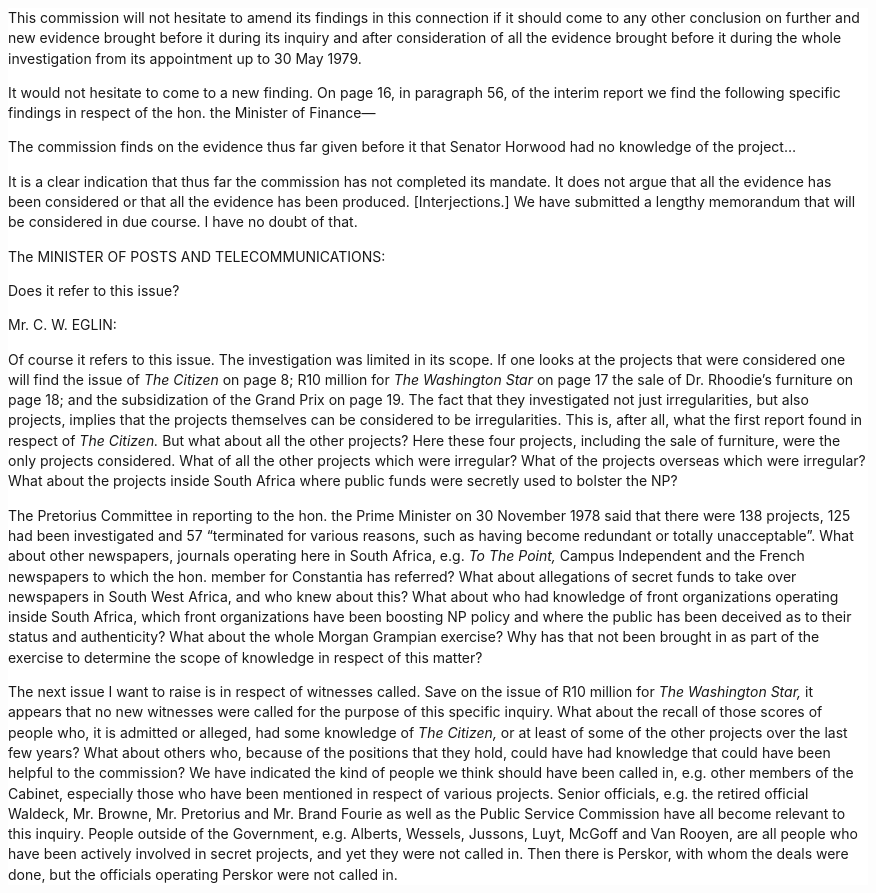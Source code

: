 <block name="quote">This commission will not hesitate to amend its findings in this connection if it should come to any other conclusion on further and new evidence brought before it during its inquiry and after consideration of all the evidence brought before it during the whole investigation from its appointment up to 30 May 1979.</block>

<p>It would not hesitate to come to a new finding. On page 16, in paragraph 56, of the interim report we find the following specific findings in respect of the hon. the Minister of Finance&#x2014;</p>

<block name="quote">The commission finds on the evidence thus far given before it that Senator Horwood had no knowledge of the project&#x2026;</block>

<p>It is a clear indication that thus far the commission has not completed its mandate. It does not argue that all the evidence has been considered or that all the evidence has been produced. [Interjections.] We have submitted a lengthy memorandum that will be considered in due course. I have no doubt of that.</p>

</speech>

<speech by="#minister_of_posts_and_telecommunications">

<from>The <person refersTo="hansard_za">MINISTER OF POSTS AND TELECOMMUNICATIONS</person>:</from>

<p>Does it refer to this issue?</p>

</speech>

<speech by="#eglin">

<from>Mr. <person refersTo="hansard_za">C. W. EGLIN</person>:</from>

<p>Of course it refers to this issue. The investigation was limited in its scope. If one looks at the projects that were considered one will find the issue of <i>The Citizen</i> on page 8; R10 million for <i>The Washington Star</i> on page 17 the sale of Dr. Rhoodie&#x2019;s furniture on page 18; and the subsidization of the Grand Prix on page 19. The fact that they investigated not just irregularities, but also projects, implies that the projects themselves can be considered to be irregularities. This is, after all, what the first report found in respect of <i>The Citizen. </i>But what about all the other projects? Here these four projects, including the sale of furniture, were the only projects considered. What of all the other projects which were irregular? What of the projects overseas which were irregular? What about the projects inside South Africa where public funds were secretly used to bolster the NP?</p>

<p>The Pretorius Committee in reporting to the hon. the Prime Minister on 30 November 1978 said that there were 138 projects, 125 had been investigated and 57 &#x201C;terminated for various reasons, such as having become redundant or totally unacceptable&#x201D;. What about other newspapers, journals operating here in South Africa, e.g. <i>To The Point, </i>Campus Independent and the French newspapers to which the hon. member for Constantia has referred? What about allegations of secret funds to take over newspapers in South West Africa, and who knew about this? What about who had knowledge of front organizations operating inside South Africa, which front organizations have been boosting NP policy and where the public has been deceived as to their status and authenticity? What about the whole Morgan Grampian exercise? Why has that not been brought in as part of the exercise to determine the scope of knowledge in respect of this matter?</p>

<p>The next issue I want to raise is in respect of witnesses called. Save on the issue of R10 million for <i>The Washington Star, </i>it appears that no new witnesses were called for the purpose of this specific inquiry. What about the recall of those scores of people who, it is admitted or alleged, had some knowledge of <i>The Citizen,</i> or at least of some of the other projects over the last few years? What about others who, because of the positions that they hold, could have had knowledge that could <span class="col_3875-3876" refersTo="page_0333"/>have been helpful to the commission? We have indicated the kind of people we think should have been called in, e.g. other members of the Cabinet, especially those who have been mentioned in respect of various projects. Senior officials, e.g. the retired official Waldeck, Mr. Browne, Mr. Pretorius and Mr. Brand Fourie as well as the Public Service Commission have all become relevant to this inquiry. People outside of the Government, e.g. Alberts, Wessels, Jussons, Luyt, McGoff and Van Rooyen, are all people who have been actively involved in secret projects, and yet they were not called in. Then there is Perskor, with whom the deals were done, but the officials operating Perskor were not called in.</p>
